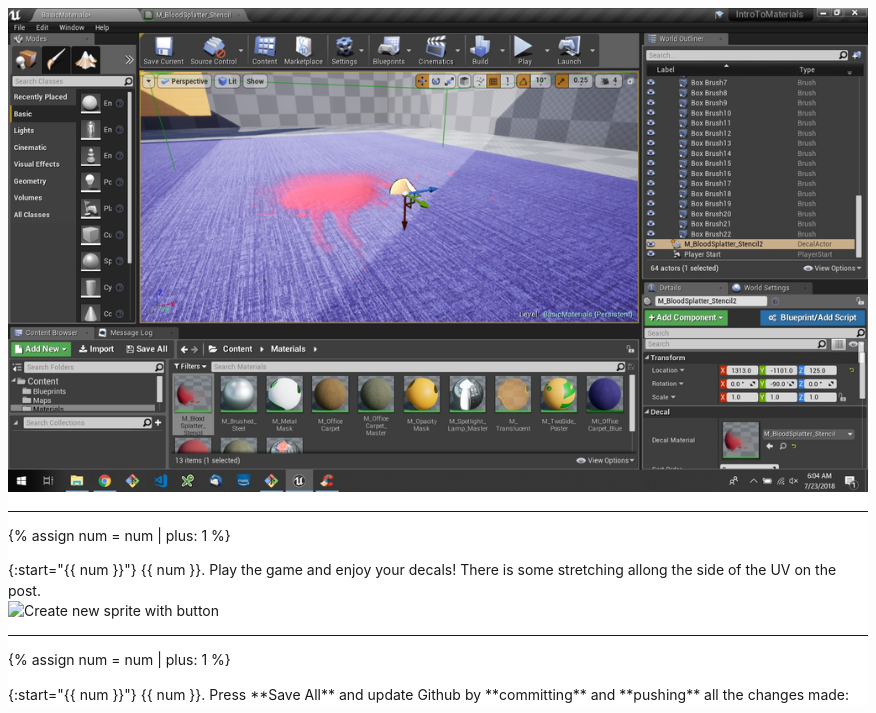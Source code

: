 <img src="images/BloodOnCarpet.jpg"  class= "img-fluid"  alt="Create new sprite with button">  
</div>
</div>

_____ 

{% assign num = num | plus: 1 %}
<div class = "row">
<div class="col-12 col-lg-4 col align-self-center">
<div markdown = "1">
{:start="{{ num }}"}
{{ num }}. Play the game and enjoy your decals! There is some stretching allong the side of the UV on the post.
</div>
</div>
<div class="col-12 col-lg-8">
<img src="images/BloodSplatterInGame.gif"  class= "img-fluid"  alt="Create new sprite with button">  
</div>
</div>

_____ 
{% assign num = num | plus: 1 %}
<div class = "row">
<div class="col-12 col-lg-4 col align-self-center">
<div markdown = "1">
{:start="{{ num }}"}
{{ num }}. Press **Save All** and update Github by **committing** and **pushing** all the changes made:
</div>
</div>
<div class="col-12 col-lg-8">